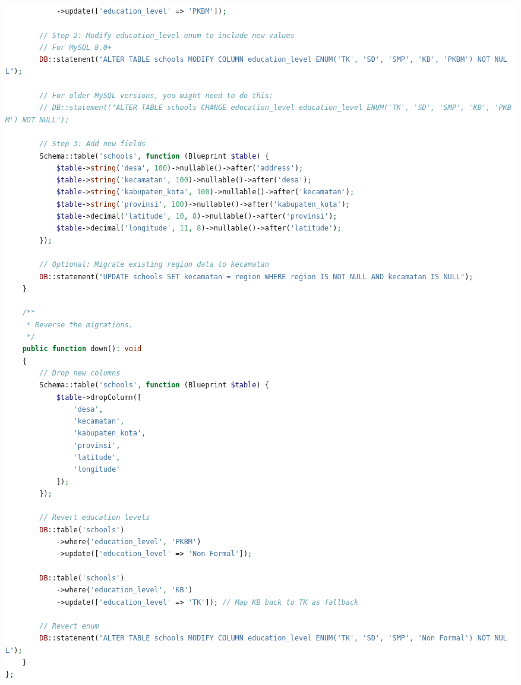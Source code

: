 ```php
            ->update(['education_level' => 'PKBM']);

        // Step 2: Modify education_level enum to include new values
        // For MySQL 8.0+
        DB::statement("ALTER TABLE schools MODIFY COLUMN education_level ENUM('TK', 'SD', 'SMP', 'KB', 'PKBM') NOT NULL");

        // For older MySQL versions, you might need to do this:
        // DB::statement("ALTER TABLE schools CHANGE education_level education_level ENUM('TK', 'SD', 'SMP', 'KB', 'PKBM') NOT NULL");

        // Step 3: Add new fields
        Schema::table('schools', function (Blueprint $table) {
            $table->string('desa', 100)->nullable()->after('address');
            $table->string('kecamatan', 100)->nullable()->after('desa');
            $table->string('kabupaten_kota', 100)->nullable()->after('kecamatan');
            $table->string('provinsi', 100)->nullable()->after('kabupaten_kota');
            $table->decimal('latitude', 10, 8)->nullable()->after('provinsi');
            $table->decimal('longitude', 11, 8)->nullable()->after('latitude');
        });

        // Optional: Migrate existing region data to kecamatan
        DB::statement("UPDATE schools SET kecamatan = region WHERE region IS NOT NULL AND kecamatan IS NULL");
    }

    /**
     * Reverse the migrations.
     */
    public function down(): void
    {
        // Drop new columns
        Schema::table('schools', function (Blueprint $table) {
            $table->dropColumn([
                'desa',
                'kecamatan',
                'kabupaten_kota',
                'provinsi',
                'latitude',
                'longitude'
            ]);
        });

        // Revert education levels
        DB::table('schools')
            ->where('education_level', 'PKBM')
            ->update(['education_level' => 'Non Formal']);

        DB::table('schools')
            ->where('education_level', 'KB')
            ->update(['education_level' => 'TK']); // Map KB back to TK as fallback

        // Revert enum
        DB::statement("ALTER TABLE schools MODIFY COLUMN education_level ENUM('TK', 'SD', 'SMP', 'Non Formal') NOT NULL");
    }
};
```
